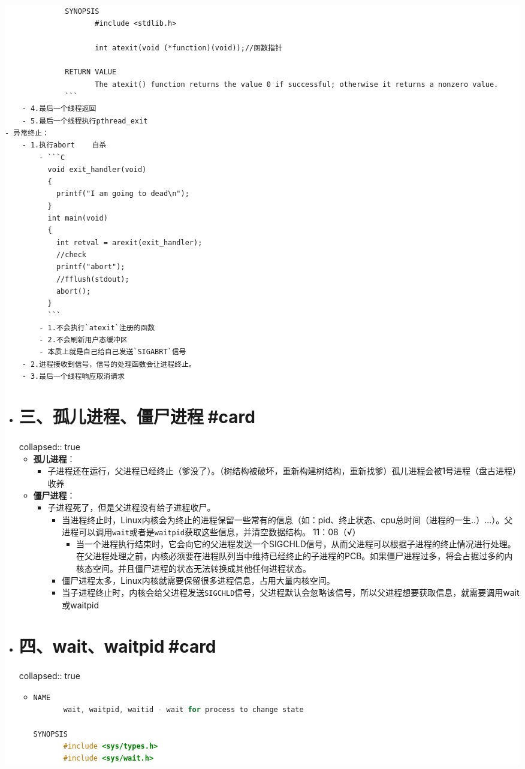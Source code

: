 				  SYNOPSIS
				         #include <stdlib.h>
				  
				         int atexit(void (*function)(void));//函数指针
				         
				  RETURN VALUE
				         The atexit() function returns the value 0 if successful; otherwise it returns a nonzero value.
				  ```
		- 4.最后一个线程返回
		- 5.最后一个线程执行pthread_exit
	- 异常终止：
		- 1.执行abort    自杀
			- ```C
			  void exit_handler(void)
			  {
			    printf("I am going to dead\n");
			  }
			  int main(void)
			  {
			    int retval = arexit(exit_handler);
			    //check
			    printf("abort");
			    //fflush(stdout);
			    abort();
			  }
			  ```
			- 1.不会执行`atexit`注册的函数
			- 2.不会刷新用户态缓冲区
			- 本质上就是自己给自己发送`SIGABRT`信号
		- 2.进程接收到信号，信号的处理函数会让进程终止。
		- 3.最后一个线程响应取消请求
- # 三、孤儿进程、僵尸进程 #card
  collapsed:: true
	- **孤儿进程**：
		- 子进程还在运行，父进程已经终止（爹没了）。（树结构被破坏，重新构建树结构，重新找爹）孤儿进程会被1号进程（盘古进程）收养
	- **僵尸进程**：
		- 子进程死了，但是父进程没有给子进程收尸。
			- 当进程终止时，Linux内核会为终止的进程保留一些常有的信息（如：pid、终止状态、cpu总时间（进程的一生..）...）。父进程可以调用`wait`或者是`waitpid`获取这些信息，并清空数据结构。 11：08（√）
				- 当一个进程执行结束时，它会向它的父进程发送一个SIGCHLD信号，从而父进程可以根据子进程的终止情况进行处理。在父进程处理之前，内核必须要在进程队列当中维持已经终止的子进程的PCB。如果僵尸进程过多，将会占据过多的内核态空间。并且僵尸进程的状态无法转换成其他任何进程状态。
			- 僵尸进程太多，Linux内核就需要保留很多进程信息，占用大量内核空间。
			- 当子进程终止时，内核会给父进程发送`SIGCHLD`信号，父进程默认会忽略该信号，所以父进程想要获取信息，就需要调用wait或waitpid
- # 四、wait、waitpid #card
  collapsed:: true
	- ```c
	  NAME
	         wait, waitpid, waitid - wait for process to change state
	  
	  SYNOPSIS
	         #include <sys/types.h>
	         #include <sys/wait.h>
	  